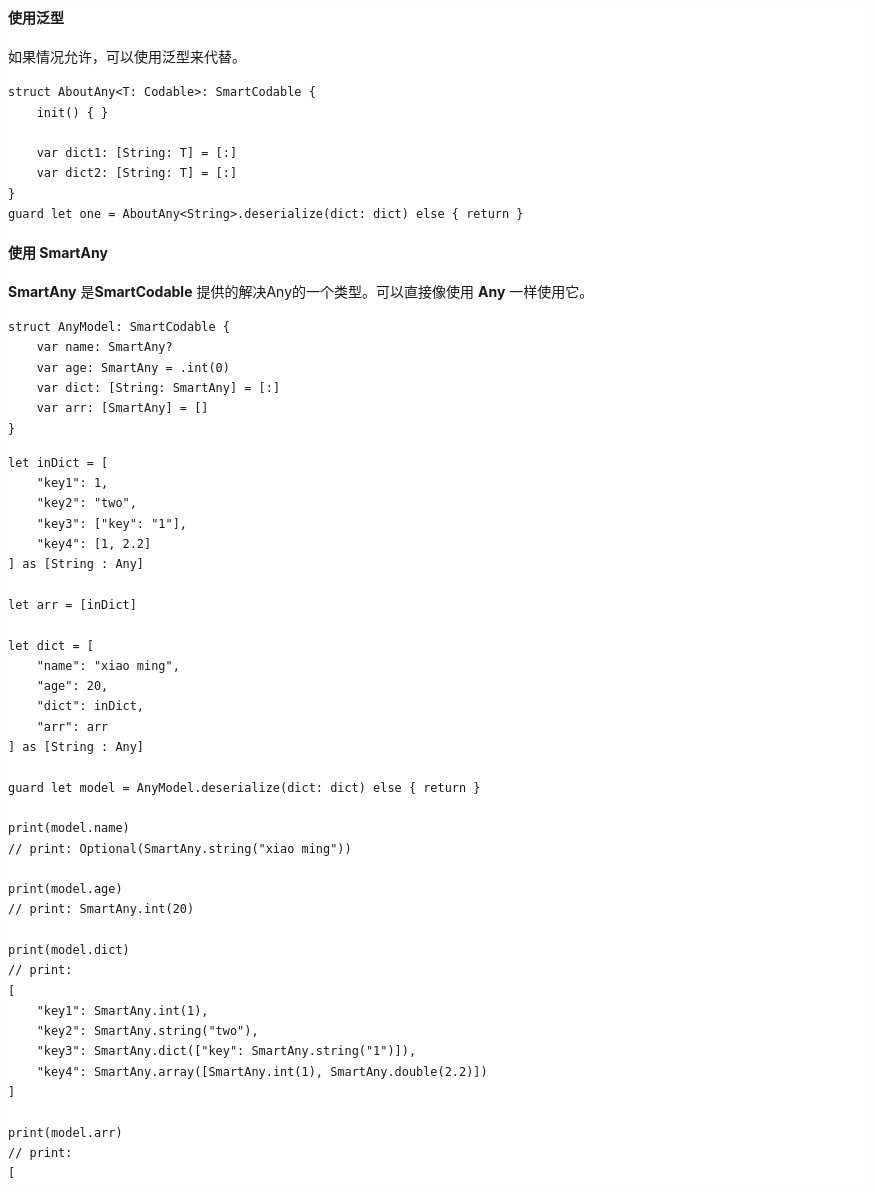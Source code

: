 #### 使用泛型

如果情况允许，可以使用泛型来代替。

```
struct AboutAny<T: Codable>: SmartCodable {
    init() { }

    var dict1: [String: T] = [:]
    var dict2: [String: T] = [:]
}
guard let one = AboutAny<String>.deserialize(dict: dict) else { return }
```



#### 使用 SmartAny

**SmartAny** 是**SmartCodable** 提供的解决Any的一个类型。可以直接像使用 **Any** 一样使用它。 

```
struct AnyModel: SmartCodable {
    var name: SmartAny?
    var age: SmartAny = .int(0)
    var dict: [String: SmartAny] = [:]
    var arr: [SmartAny] = []
}
```



```
let inDict = [
    "key1": 1,
    "key2": "two",
    "key3": ["key": "1"],
    "key4": [1, 2.2]
] as [String : Any]

let arr = [inDict]

let dict = [
    "name": "xiao ming",
    "age": 20,
    "dict": inDict,
    "arr": arr
] as [String : Any]

guard let model = AnyModel.deserialize(dict: dict) else { return }

print(model.name)
// print: Optional(SmartAny.string("xiao ming"))

print(model.age)
// print: SmartAny.int(20)

print(model.dict)
// print:
[
    "key1": SmartAny.int(1),
    "key2": SmartAny.string("two"),
    "key3": SmartAny.dict(["key": SmartAny.string("1")]),
    "key4": SmartAny.array([SmartAny.int(1), SmartAny.double(2.2)])
]

print(model.arr)
// print: 
[
```